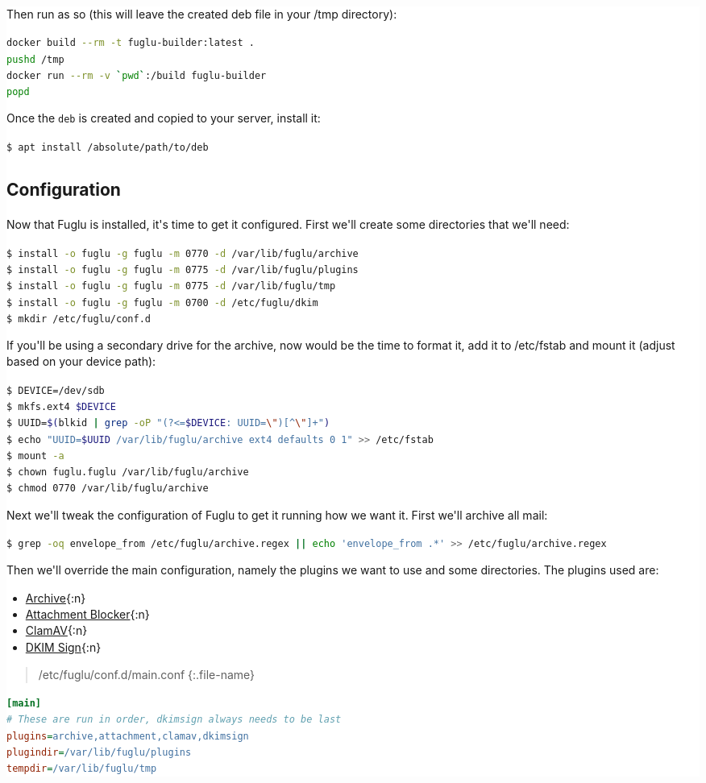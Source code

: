 Then run as so (this will leave the created deb file in your /tmp directory):

```bash
docker build --rm -t fuglu-builder:latest .
pushd /tmp
docker run --rm -v `pwd`:/build fuglu-builder
popd
```

Once the `deb` is created and copied to your server, install it:

```bash
$ apt install /absolute/path/to/deb
```

## Configuration

Now that Fuglu is installed, it's time to get it configured.  First we'll create some directories that we'll need:

```bash
$ install -o fuglu -g fuglu -m 0770 -d /var/lib/fuglu/archive
$ install -o fuglu -g fuglu -m 0775 -d /var/lib/fuglu/plugins
$ install -o fuglu -g fuglu -m 0775 -d /var/lib/fuglu/tmp
$ install -o fuglu -g fuglu -m 0700 -d /etc/fuglu/dkim
$ mkdir /etc/fuglu/conf.d
```

If you'll be using a secondary drive for the archive, now would be the time to format it, add it to /etc/fstab and mount it (adjust based on your device path):

```bash
$ DEVICE=/dev/sdb
$ mkfs.ext4 $DEVICE
$ UUID=$(blkid | grep -oP "(?<=$DEVICE: UUID=\")[^\"]+")
$ echo "UUID=$UUID /var/lib/fuglu/archive ext4 defaults 0 1" >> /etc/fstab
$ mount -a
$ chown fuglu.fuglu /var/lib/fuglu/archive
$ chmod 0770 /var/lib/fuglu/archive
```

Next we'll tweak the configuration of Fuglu to get it running how we want it.  First we'll archive all mail:

```bash
$ grep -oq envelope_from /etc/fuglu/archive.regex || echo 'envelope_from .*' >> /etc/fuglu/archive.regex
```

Then we'll override the main configuration, namely the plugins we want to use and some directories.  The plugins used are:

* [Archive](https://fuglu.org/plugins-index.html#archive){:n}
* [Attachment Blocker](https://fuglu.org/plugins-index.html#attachment-blocker){:n}
* [ClamAV](https://fuglu.org/plugins-index.html#clam-av){:n}
* [DKIM Sign](https://fuglu.org/plugins-index.html#dkim-sign){:n}

>/etc/fuglu/conf.d/main.conf
{:.file-name}
```ini
[main]
# These are run in order, dkimsign always needs to be last
plugins=archive,attachment,clamav,dkimsign
plugindir=/var/lib/fuglu/plugins
tempdir=/var/lib/fuglu/tmp
```
